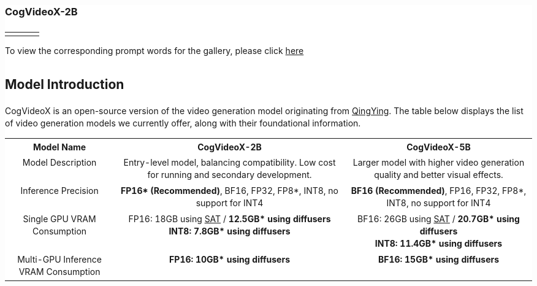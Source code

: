 ### CogVideoX-2B

<table border="0" style="width: 100%; text-align: left; margin-top: 20px;">
  <tr>
      <td>
          <video src="https://github.com/user-attachments/assets/ea3af39a-3160-4999-90ec-2f7863c5b0e9" width="100%" controls autoplay loop></video>
      </td>
      <td>
          <video src="https://github.com/user-attachments/assets/9de41efd-d4d1-4095-aeda-246dd834e91d" width="100%" controls autoplay loop></video>
      </td>
       <td>
          <video src="https://github.com/user-attachments/assets/941d6661-6a8d-4a1b-b912-59606f0b2841" width="100%" controls autoplay loop></video>
     </td>
      <td>
          <video src="https://github.com/user-attachments/assets/938529c4-91ae-4f60-b96b-3c3947fa63cb" width="100%" controls autoplay loop></video>
     </td>
  </tr>
</table>

To view the corresponding prompt words for the gallery, please click [here](resources/galary_prompt.md)

## Model Introduction

CogVideoX is an open-source version of the video generation model originating from [QingYing](https://chatglm.cn/video?fr=osm_cogvideo). The table below displays the list of video generation models we currently offer, along with their foundational information.

<table style="border-collapse: collapse; width: 100%;">
  <tr>
    <th style="text-align: center;">Model Name</th>
    <th style="text-align: center;">CogVideoX-2B</th>
    <th style="text-align: center;">CogVideoX-5B</th>
  </tr>
  <tr>
    <td style="text-align: center;">Model Description</td>
    <td style="text-align: center;">Entry-level model, balancing compatibility. Low cost for running and secondary development.</td>
    <td style="text-align: center;">Larger model with higher video generation quality and better visual effects.</td>
  </tr>
  <tr>
    <td style="text-align: center;">Inference Precision</td>
    <td style="text-align: center;"><b>FP16* (Recommended)</b>, BF16, FP32, FP8*, INT8, no support for INT4</td>
    <td style="text-align: center;"><b>BF16 (Recommended)</b>, FP16, FP32, FP8*, INT8, no support for INT4</td>
  </tr>
  <tr>
    <td style="text-align: center;">Single GPU VRAM Consumption</td>
    <td style="text-align: center;">FP16: 18GB using <a href="https://github.com/THUDM/SwissArmyTransformer">SAT</a> / <b>12.5GB* using diffusers</b><br><b>INT8: 7.8GB* using diffusers</b></td>
    <td style="text-align: center;">BF16: 26GB using <a href="https://github.com/THUDM/SwissArmyTransformer">SAT</a> / <b>20.7GB* using diffusers</b><br><b>INT8: 11.4GB* using diffusers</b></td>
  </tr>
  <tr>
    <td style="text-align: center;">Multi-GPU Inference VRAM Consumption</td>
    <td style="text-align: center;"><b>FP16: 10GB* using diffusers</b></td>
    <td style="text-align: center;"><b>BF16: 15GB* using diffusers</b></td>
  </tr>